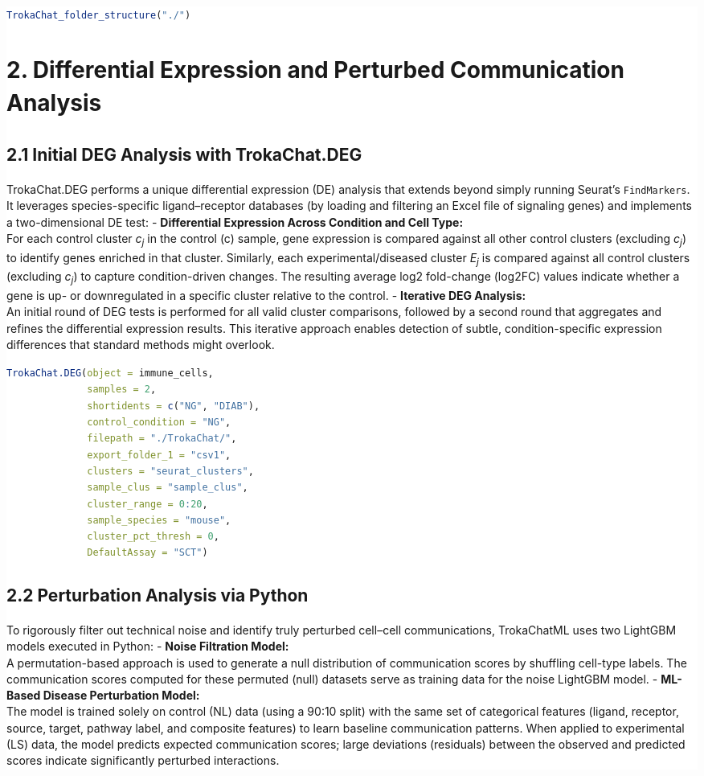 ``` r
TrokaChat_folder_structure("./")
```

# 2. Differential Expression and Perturbed Communication Analysis

## 2.1 Initial DEG Analysis with TrokaChat.DEG

TrokaChat.DEG performs a unique differential expression (DE) analysis
that extends beyond simply running Seurat’s `FindMarkers`. It leverages
species-specific ligand–receptor databases (by loading and filtering an
Excel file of signaling genes) and implements a two-dimensional DE
test: - **Differential Expression Across Condition and Cell Type:**  
For each control cluster $c_j$ in the control (c) sample, gene
expression is compared against all other control clusters (excluding
$c_j$) to identify genes enriched in that cluster. Similarly, each
experimental/diseased cluster $E_j$ is compared against all control
clusters (excluding $c_j$) to capture condition-driven changes. The
resulting average log2 fold-change (log2FC) values indicate whether a
gene is up- or downregulated in a specific cluster relative to the
control. - **Iterative DEG Analysis:**  
An initial round of DEG tests is performed for all valid cluster
comparisons, followed by a second round that aggregates and refines the
differential expression results. This iterative approach enables
detection of subtle, condition-specific expression differences that
standard methods might overlook.

``` r
TrokaChat.DEG(object = immune_cells,
              samples = 2,
              shortidents = c("NG", "DIAB"),
              control_condition = "NG",
              filepath = "./TrokaChat/",
              export_folder_1 = "csv1",
              clusters = "seurat_clusters",
              sample_clus = "sample_clus",
              cluster_range = 0:20,
              sample_species = "mouse",
              cluster_pct_thresh = 0,
              DefaultAssay = "SCT")
```

## 2.2 Perturbation Analysis via Python

To rigorously filter out technical noise and identify truly perturbed
cell–cell communications, TrokaChatML uses two LightGBM models executed
in Python: - **Noise Filtration Model:**  
A permutation-based approach is used to generate a null distribution of
communication scores by shuffling cell-type labels. The communication
scores computed for these permuted (null) datasets serve as training
data for the noise LightGBM model. - **ML-Based Disease Perturbation
Model:**  
The model is trained solely on control (NL) data (using a 90:10 split)
with the same set of categorical features (ligand, receptor, source,
target, pathway label, and composite features) to learn baseline
communication patterns. When applied to experimental (LS) data, the
model predicts expected communication scores; large deviations
(residuals) between the observed and predicted scores indicate
significantly perturbed interactions.
